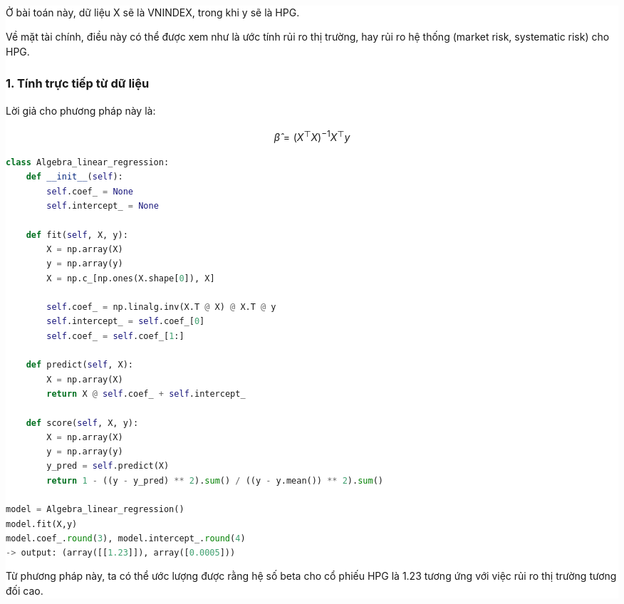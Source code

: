 Ở bài toán này, dữ liệu X sẽ là VNINDEX, trong khi y sẽ là HPG.

Về mặt tài chính, điều này có thể được xem như là ước tính rủi ro thị trường, hay rủi ro hệ thống (market risk, systematic risk) cho HPG.

### 1. Tính trực tiếp từ dữ liệu

Lời giả cho phương pháp này là:

$$
\hat{\beta} = (X^\top X)^{-1} X^\top y 
$$

```python
class Algebra_linear_regression:
    def __init__(self):
        self.coef_ = None
        self.intercept_ = None

    def fit(self, X, y):
        X = np.array(X)
        y = np.array(y)
        X = np.c_[np.ones(X.shape[0]), X]
        
        self.coef_ = np.linalg.inv(X.T @ X) @ X.T @ y
        self.intercept_ = self.coef_[0]
        self.coef_ = self.coef_[1:]

    def predict(self, X):
        X = np.array(X)
        return X @ self.coef_ + self.intercept_

    def score(self, X, y):
        X = np.array(X)
        y = np.array(y)
        y_pred = self.predict(X)
        return 1 - ((y - y_pred) ** 2).sum() / ((y - y.mean()) ** 2).sum()
        
model = Algebra_linear_regression()
model.fit(X,y)
model.coef_.round(3), model.intercept_.round(4)
-> output: (array([[1.23]]), array([0.0005]))
```

Từ phương pháp này, ta có thể ước lượng được rằng hệ số beta cho cổ phiếu HPG là 1.23 tương ứng với việc rủi ro thị trường tương đối cao.
